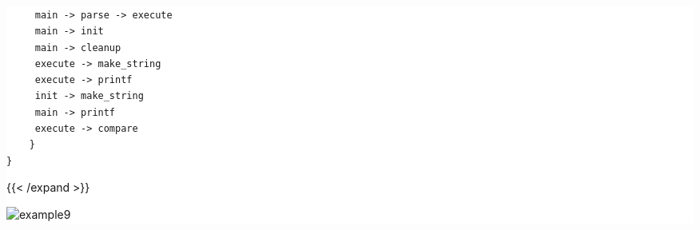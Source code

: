 		 main -> parse -> execute
		 main -> init
		 main -> cleanup
		 execute -> make_string
		 execute -> printf
		 init -> make_string
		 main -> printf
		 execute -> compare
		}
	}
{{< /expand >}}

![example9](/posts/img/2014/pelican-graphviz-liquid-tags/example9.dot.png)
